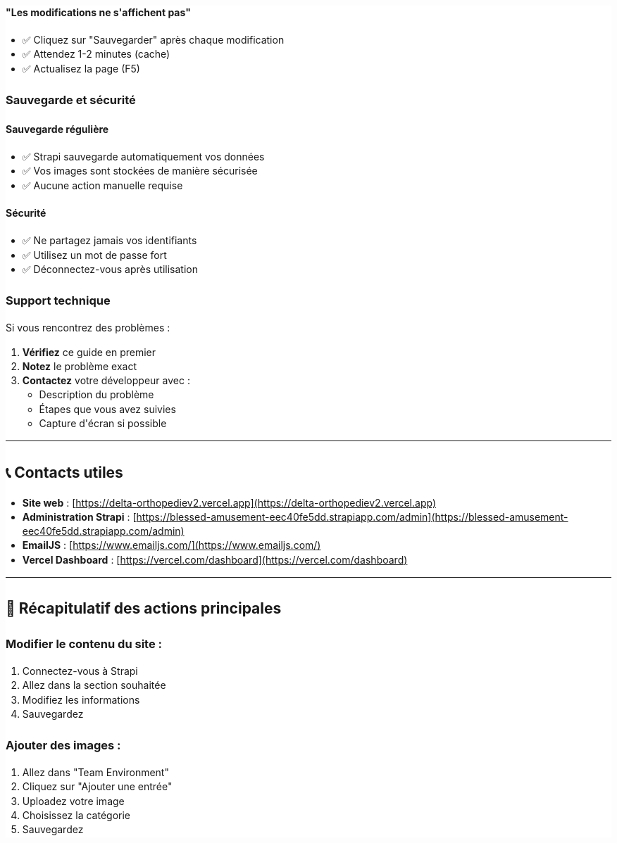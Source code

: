 #### **"Les modifications ne s'affichent pas"**
- ✅ Cliquez sur "Sauvegarder" après chaque modification
- ✅ Attendez 1-2 minutes (cache)
- ✅ Actualisez la page (F5)

### **Sauvegarde et sécurité**

#### **Sauvegarde régulière**
- ✅ Strapi sauvegarde automatiquement vos données
- ✅ Vos images sont stockées de manière sécurisée
- ✅ Aucune action manuelle requise

#### **Sécurité**
- ✅ Ne partagez jamais vos identifiants
- ✅ Utilisez un mot de passe fort
- ✅ Déconnectez-vous après utilisation

### **Support technique**

Si vous rencontrez des problèmes :

1. **Vérifiez** ce guide en premier
2. **Notez** le problème exact
3. **Contactez** votre développeur avec :
   - Description du problème
   - Étapes que vous avez suivies
   - Capture d'écran si possible

---

## 📞 **Contacts utiles**

- **Site web** : [https://delta-orthopediev2.vercel.app](https://delta-orthopediev2.vercel.app)
- **Administration Strapi** : [https://blessed-amusement-eec40fe5dd.strapiapp.com/admin](https://blessed-amusement-eec40fe5dd.strapiapp.com/admin)
- **EmailJS** : [https://www.emailjs.com/](https://www.emailjs.com/)
- **Vercel Dashboard** : [https://vercel.com/dashboard](https://vercel.com/dashboard)

---

## 🎯 **Récapitulatif des actions principales**

### **Modifier le contenu du site** :
1. Connectez-vous à Strapi
2. Allez dans la section souhaitée
3. Modifiez les informations
4. Sauvegardez

### **Ajouter des images** :
1. Allez dans "Team Environment"
2. Cliquez sur "Ajouter une entrée"
3. Uploadez votre image
4. Choisissez la catégorie
5. Sauvegardez

